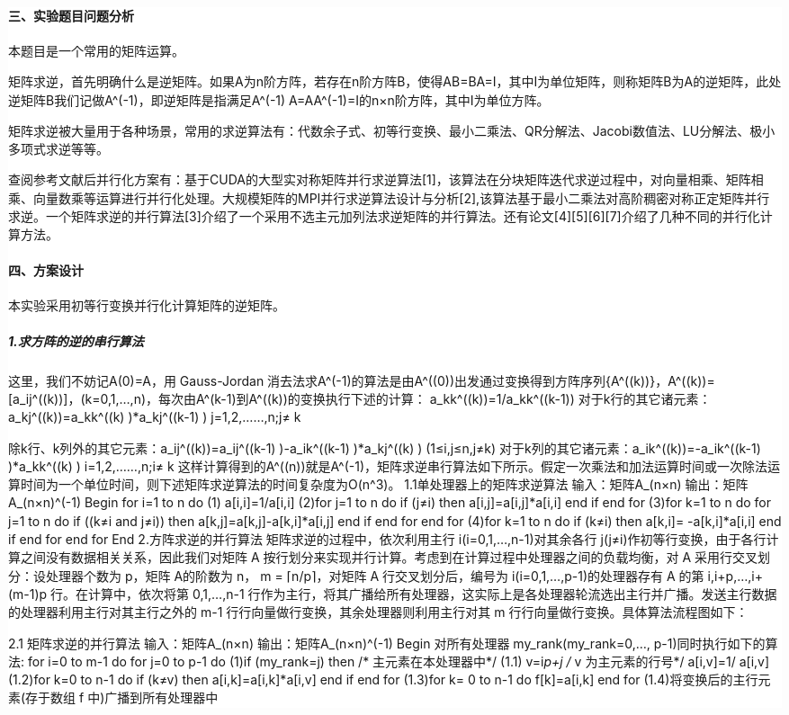 #### 三、实验题目问题分析
本题目是一个常用的矩阵运算。  

矩阵求逆，首先明确什么是逆矩阵。如果A为n阶方阵，若存在n阶方阵B，使得AB=BA=I，其中I为单位矩阵，则称矩阵B为A的逆矩阵，此处逆矩阵B我们记做A^(-1)，即逆矩阵是指满足A^(-1) A=AA^(-1)=I的n×n阶方阵，其中I为单位方阵。  

矩阵求逆被大量用于各种场景，常用的求逆算法有：代数余子式、初等行变换、最小二乘法、QR分解法、Jacobi数值法、LU分解法、极小多项式求逆等等。  

查阅参考文献后并行化方案有：基于CUDA的大型实对称矩阵并行求逆算法[1]，该算法在分块矩阵迭代求逆过程中，对向量相乘、矩阵相乘、向量数乘等运算进行并行化处理。大规模矩阵的MPI并行求逆算法设计与分析[2],该算法基于最小二乘法对高阶稠密对称正定矩阵并行求逆。一个矩阵求逆的并行算法[3]介绍了一个采用不选主元加列法求逆矩阵的并行算法。还有论文[4][5][6][7]介绍了几种不同的并行化计算方法。  


#### 四、方案设计  
本实验采用初等行变换并行化计算矩阵的逆矩阵。
##### 1.求方阵的逆的串行算法
这里，我们不妨记A(0)=A，用 Gauss-Jordan 消去法求A^(-1)的算法是由A^((0))出发通过变换得到方阵序列{A^((k))}，A^((k))=[a_ij^((k))]，(k=0,1,…,n)，每次由A^(k-1)到A^((k))的变换执行下述的计算：
a_kk^((k))=1/a_kk^((k-1))
对于k行的其它诸元素：a_kj^((k))=a_kk^((k) )*a_kj^((k-1) )     j=1,2,……,n;j≠ k

除k行、k列外的其它元素：a_ij^((k))=a_ij^((k-1) )-a_ik^((k-1) )*a_kj^((k) )     (1≤i,j≤n,j≠k)
对于k列的其它诸元素：a_ik^((k))=-a_ik^((k-1) )*a_kk^((k) )     i=1,2,……,n;i≠ k
这样计算得到的A^((n))就是A^(-1)，矩阵求逆串行算法如下所示。假定一次乘法和加法运算时间或一次除法运算时间为一个单位时间，则下述矩阵求逆算法的时间复杂度为O(n^3)。
1.1单处理器上的矩阵求逆算法
输入：矩阵A_(n×n)
输出：矩阵A_(n×n)^(-1)
Begin
for i=1 to n do
(1) a[i,i]=1/a[i,i]
(2)for j=1 to n do
if (j≠i) then a[i,j]=a[i,j]*a[i,i] end if
end for
(3)for k=1 to n do
for j=1 to n do
if ((k≠i and j≠i)) then a[k,j]=a[k,j]-a[k,i]*a[i,j] end if
end for
end for
(4)for k=1 to n do
if (k≠i) then a[k,i]= -a[k,i]*a[i,i] end if
end for
end for
End
2.方阵求逆的并行算法
矩阵求逆的过程中，依次利用主行 i(i=0,1,…,n-1)对其余各行 j(j≠i)作初等行变换，由于各行计算之间没有数据相关关系，因此我们对矩阵 A 按行划分来实现并行计算。考虑到在计算过程中处理器之间的负载均衡，对 A 采用行交叉划分：设处理器个数为 p，矩阵 A的阶数为 n， m = ⌈n/p⌉，对矩阵 A 行交叉划分后，编号为 i(i=0,1,…,p-1)的处理器存有 A 的第 i,i+p,…,i+(m-1)p 行。在计算中，依次将第 0,1,…,n-1 行作为主行，将其广播给所有处理器，这实际上是各处理器轮流选出主行并广播。发送主行数据的处理器利用主行对其主行之外的 m-1 行行向量做行变换，其余处理器则利用主行对其 m 行行向量做行变换。具体算法流程图如下：
 
2.1 矩阵求逆的并行算法
输入：矩阵A_(n×n)
输出：矩阵A_(n×n)^(-1)
Begin
对所有处理器 my_rank(my_rank=0,…, p-1)同时执行如下的算法:
for i=0 to m-1 do
for j=0 to p-1 do
(1)if (my_rank=j) then /* 主元素在本处理器中*/
(1.1) v=i*p+j /* v 为主元素的行号*/
a[i,v]=1/ a[i,v]
(1.2)for k=0 to n-1 do
if (k≠v) then a[i,k]=a[i,k]*a[i,v] end if
end for
(1.3)for k= 0 to n-1 do
f[k]=a[i,k]
end for
(1.4)将变换后的主行元素(存于数组 f 中)广播到所有处理器中